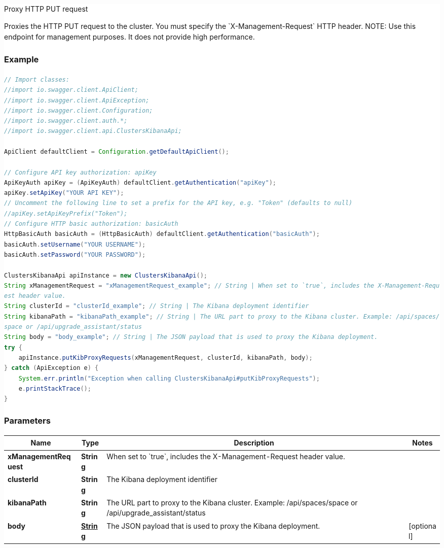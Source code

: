 Proxy HTTP PUT request

Proxies the HTTP PUT request to the cluster. You must specify the &#x60;X-Management-Request&#x60; HTTP header. NOTE: Use this endpoint for management purposes. It does not provide high performance.

### Example
```java
// Import classes:
//import io.swagger.client.ApiClient;
//import io.swagger.client.ApiException;
//import io.swagger.client.Configuration;
//import io.swagger.client.auth.*;
//import io.swagger.client.api.ClustersKibanaApi;

ApiClient defaultClient = Configuration.getDefaultApiClient();

// Configure API key authorization: apiKey
ApiKeyAuth apiKey = (ApiKeyAuth) defaultClient.getAuthentication("apiKey");
apiKey.setApiKey("YOUR API KEY");
// Uncomment the following line to set a prefix for the API key, e.g. "Token" (defaults to null)
//apiKey.setApiKeyPrefix("Token");
// Configure HTTP basic authorization: basicAuth
HttpBasicAuth basicAuth = (HttpBasicAuth) defaultClient.getAuthentication("basicAuth");
basicAuth.setUsername("YOUR USERNAME");
basicAuth.setPassword("YOUR PASSWORD");

ClustersKibanaApi apiInstance = new ClustersKibanaApi();
String xManagementRequest = "xManagementRequest_example"; // String | When set to `true`, includes the X-Management-Request header value.
String clusterId = "clusterId_example"; // String | The Kibana deployment identifier
String kibanaPath = "kibanaPath_example"; // String | The URL part to proxy to the Kibana cluster. Example: /api/spaces/space or /api/upgrade_assistant/status
String body = "body_example"; // String | The JSON payload that is used to proxy the Kibana deployment.
try {
    apiInstance.putKibProxyRequests(xManagementRequest, clusterId, kibanaPath, body);
} catch (ApiException e) {
    System.err.println("Exception when calling ClustersKibanaApi#putKibProxyRequests");
    e.printStackTrace();
}
```

### Parameters

Name | Type | Description  | Notes
------------- | ------------- | ------------- | -------------
 **xManagementRequest** | **String**| When set to &#x60;true&#x60;, includes the X-Management-Request header value. |
 **clusterId** | **String**| The Kibana deployment identifier |
 **kibanaPath** | **String**| The URL part to proxy to the Kibana cluster. Example: /api/spaces/space or /api/upgrade_assistant/status |
 **body** | [**String**](String.md)| The JSON payload that is used to proxy the Kibana deployment. | [optional]
